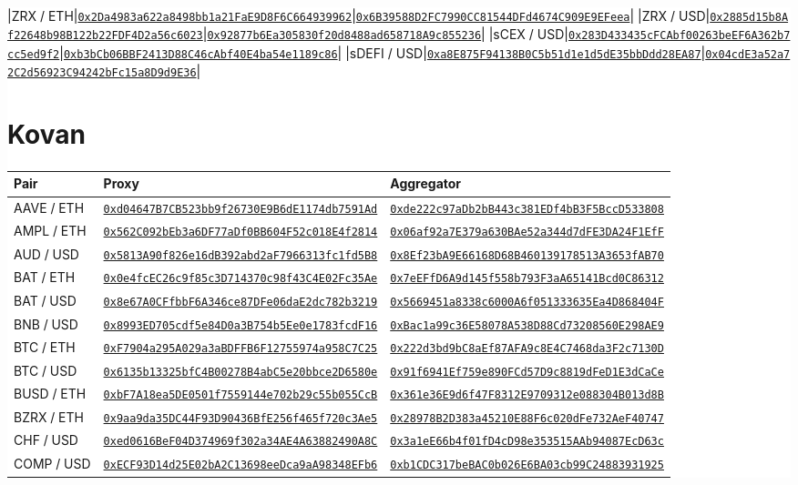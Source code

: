 |ZRX / ETH|<a href='https://etherscan.io/address/0x2Da4983a622a8498bb1a21FaE9D8F6C664939962' target='_blank' rel='noreferrer, noopener'>`0x2Da4983a622a8498bb1a21FaE9D8F6C664939962`</a>|<a href='https://etherscan.io/address/0x6B39588D2FC7990CC81544DFd4674C909E9EFeea' target='_blank' rel='noreferrer, noopener'>`0x6B39588D2FC7990CC81544DFd4674C909E9EFeea`</a>|
|ZRX / USD|<a href='https://etherscan.io/address/0x2885d15b8Af22648b98B122b22FDF4D2a56c6023' target='_blank' rel='noreferrer, noopener'>`0x2885d15b8Af22648b98B122b22FDF4D2a56c6023`</a>|<a href='https://etherscan.io/address/0x92877b6Ea305830f20d8488ad658718A9c855236' target='_blank' rel='noreferrer, noopener'>`0x92877b6Ea305830f20d8488ad658718A9c855236`</a>|
|sCEX / USD|<a href='https://etherscan.io/address/0x283D433435cFCAbf00263beEF6A362b7cc5ed9f2' target='_blank' rel='noreferrer, noopener'>`0x283D433435cFCAbf00263beEF6A362b7cc5ed9f2`</a>|<a href='https://etherscan.io/address/0xb3bCb06BBF2413D88C46cAbf40E4ba54e1189c86' target='_blank' rel='noreferrer, noopener'>`0xb3bCb06BBF2413D88C46cAbf40E4ba54e1189c86`</a>|
|sDEFI / USD|<a href='https://etherscan.io/address/0xa8E875F94138B0C5b51d1e1d5dE35bbDdd28EA87' target='_blank' rel='noreferrer, noopener'>`0xa8E875F94138B0C5b51d1e1d5dE35bbDdd28EA87`</a>|<a href='https://etherscan.io/address/0x04cdE3a52a72C2d56923C94242bFc15a8D9d9E36' target='_blank' rel='noreferrer, noopener'>`0x04cdE3a52a72C2d56923C94242bFc15a8D9d9E36`</a>|


# Kovan

|Pair|Proxy|Aggregator|
|:---|:---|:---|
|AAVE / ETH|<a href='https://kovan.etherscan.io/address/0xd04647B7CB523bb9f26730E9B6dE1174db7591Ad' target='_blank' rel='noreferrer, noopener'>`0xd04647B7CB523bb9f26730E9B6dE1174db7591Ad`</a>|<a href='https://kovan.etherscan.io/address/0xde222c97aDb2bB443c381EDf4bB3F5BccD533808' target='_blank' rel='noreferrer, noopener'>`0xde222c97aDb2bB443c381EDf4bB3F5BccD533808`</a>|
|AMPL / ETH|<a href='https://kovan.etherscan.io/address/0x562C092bEb3a6DF77aDf0BB604F52c018E4f2814' target='_blank' rel='noreferrer, noopener'>`0x562C092bEb3a6DF77aDf0BB604F52c018E4f2814`</a>|<a href='https://kovan.etherscan.io/address/0x06af92a7E379a630BAe52a344d7dFE3DA24F1EfF' target='_blank' rel='noreferrer, noopener'>`0x06af92a7E379a630BAe52a344d7dFE3DA24F1EfF`</a>|
|AUD / USD|<a href='https://kovan.etherscan.io/address/0x5813A90f826e16dB392abd2aF7966313fc1fd5B8' target='_blank' rel='noreferrer, noopener'>`0x5813A90f826e16dB392abd2aF7966313fc1fd5B8`</a>|<a href='https://kovan.etherscan.io/address/0x8Ef23bA9E66168D68B460139178513A3653fAB70' target='_blank' rel='noreferrer, noopener'>`0x8Ef23bA9E66168D68B460139178513A3653fAB70`</a>|
|BAT / ETH|<a href='https://kovan.etherscan.io/address/0x0e4fcEC26c9f85c3D714370c98f43C4E02Fc35Ae' target='_blank' rel='noreferrer, noopener'>`0x0e4fcEC26c9f85c3D714370c98f43C4E02Fc35Ae`</a>|<a href='https://kovan.etherscan.io/address/0x7eEFfD6A9d145f558b793F3aA65141Bcd0C86312' target='_blank' rel='noreferrer, noopener'>`0x7eEFfD6A9d145f558b793F3aA65141Bcd0C86312`</a>|
|BAT / USD|<a href='https://kovan.etherscan.io/address/0x8e67A0CFfbbF6A346ce87DFe06daE2dc782b3219' target='_blank' rel='noreferrer, noopener'>`0x8e67A0CFfbbF6A346ce87DFe06daE2dc782b3219`</a>|<a href='https://kovan.etherscan.io/address/0x5669451a8338c6000A6f051333635Ea4D868404F' target='_blank' rel='noreferrer, noopener'>`0x5669451a8338c6000A6f051333635Ea4D868404F`</a>|
|BNB / USD|<a href='https://kovan.etherscan.io/address/0x8993ED705cdf5e84D0a3B754b5Ee0e1783fcdF16' target='_blank' rel='noreferrer, noopener'>`0x8993ED705cdf5e84D0a3B754b5Ee0e1783fcdF16`</a>|<a href='https://kovan.etherscan.io/address/0xBac1a99c36E58078A538D88Cd73208560E298AE9' target='_blank' rel='noreferrer, noopener'>`0xBac1a99c36E58078A538D88Cd73208560E298AE9`</a>|
|BTC / ETH|<a href='https://kovan.etherscan.io/address/0xF7904a295A029a3aBDFFB6F12755974a958C7C25' target='_blank' rel='noreferrer, noopener'>`0xF7904a295A029a3aBDFFB6F12755974a958C7C25`</a>|<a href='https://kovan.etherscan.io/address/0x222d3bd9bC8aEf87AFA9c8E4C7468da3F2c7130D' target='_blank' rel='noreferrer, noopener'>`0x222d3bd9bC8aEf87AFA9c8E4C7468da3F2c7130D`</a>|
|BTC / USD|<a href='https://kovan.etherscan.io/address/0x6135b13325bfC4B00278B4abC5e20bbce2D6580e' target='_blank' rel='noreferrer, noopener'>`0x6135b13325bfC4B00278B4abC5e20bbce2D6580e`</a>|<a href='https://kovan.etherscan.io/address/0x91f6941Ef759e890FCd57D9c8819dFeD1E3dCaCe' target='_blank' rel='noreferrer, noopener'>`0x91f6941Ef759e890FCd57D9c8819dFeD1E3dCaCe`</a>|
|BUSD / ETH|<a href='https://kovan.etherscan.io/address/0xbF7A18ea5DE0501f7559144e702b29c55b055CcB' target='_blank' rel='noreferrer, noopener'>`0xbF7A18ea5DE0501f7559144e702b29c55b055CcB`</a>|<a href='https://kovan.etherscan.io/address/0x361e36E9d6f47F8312E9709312e088304B013d8B' target='_blank' rel='noreferrer, noopener'>`0x361e36E9d6f47F8312E9709312e088304B013d8B`</a>|
|BZRX / ETH|<a href='https://kovan.etherscan.io/address/0x9aa9da35DC44F93D90436BfE256f465f720c3Ae5' target='_blank' rel='noreferrer, noopener'>`0x9aa9da35DC44F93D90436BfE256f465f720c3Ae5`</a>|<a href='https://kovan.etherscan.io/address/0x28978B2D383a45210E88F6c020dFe732AeF40747' target='_blank' rel='noreferrer, noopener'>`0x28978B2D383a45210E88F6c020dFe732AeF40747`</a>|
|CHF / USD|<a href='https://kovan.etherscan.io/address/0xed0616BeF04D374969f302a34AE4A63882490A8C' target='_blank' rel='noreferrer, noopener'>`0xed0616BeF04D374969f302a34AE4A63882490A8C`</a>|<a href='https://kovan.etherscan.io/address/0x3a1eE66b4f01fD4cD98e353515AAb94087EcD63c' target='_blank' rel='noreferrer, noopener'>`0x3a1eE66b4f01fD4cD98e353515AAb94087EcD63c`</a>|
|COMP / USD|<a href='https://kovan.etherscan.io/address/0xECF93D14d25E02bA2C13698eeDca9aA98348EFb6' target='_blank' rel='noreferrer, noopener'>`0xECF93D14d25E02bA2C13698eeDca9aA98348EFb6`</a>|<a href='https://kovan.etherscan.io/address/0xb1CDC317beBAC0b026E6BA03cb99C24883931925' target='_blank' rel='noreferrer, noopener'>`0xb1CDC317beBAC0b026E6BA03cb99C24883931925`</a>|